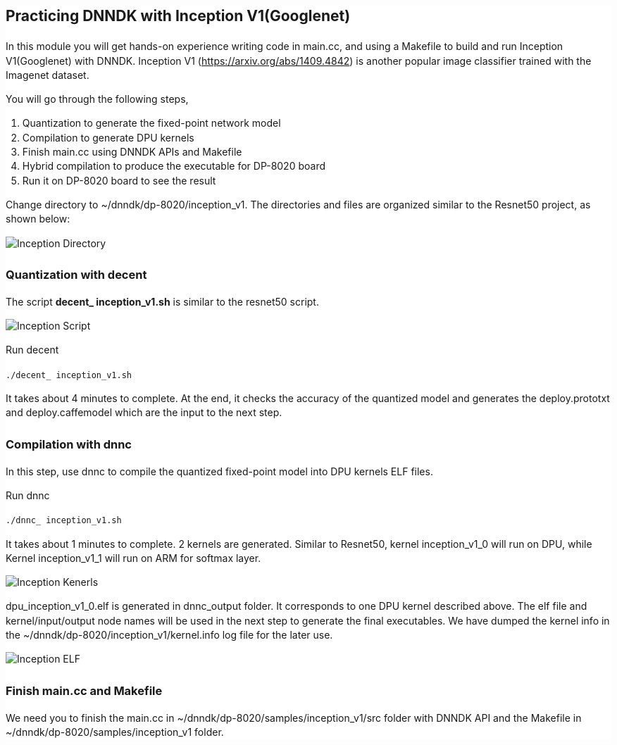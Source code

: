 
## Practicing DNNDK with Inception V1(Googlenet)

In this module you will get hands-on experience writing code in main.cc, and using a Makefile to build and run Inception V1(Googlenet) with DNNDK.
Inception V1 (https://arxiv.org/abs/1409.4842) is another popular image classifier trained with the Imagenet dataset.

You will go through the following steps,
1. Quantization to generate the fixed-point network model
2. Compilation to generate DPU kernels
3. Finish main.cc using DNNDK APIs and Makefile
4. Hybrid compilation to produce the executable for DP-8020 board
5. Run it on DP-8020 board to see the result

Change directory to ~/dnndk/dp-8020/inception_v1. The directories and files are organized similar to the Resnet50 project, as shown below:

![Inception Directory](./images/inception_dir.png)

### Quantization with decent
The script **decent_ inception_v1.sh** is similar to the resnet50 script.

![Inception Script](./images/inception_script.png)

Run decent

    ./decent_ inception_v1.sh

It takes about 4 minutes to complete. At the end, it checks the accuracy of the quantized model and generates the deploy.prototxt and deploy.caffemodel which are the input to the next step.

### Compilation with dnnc
In this step, use dnnc to compile the quantized fixed-point model into DPU kernels ELF files.

Run dnnc

    ./dnnc_ inception_v1.sh

It takes about 1 minutes to complete. 2 kernels are generated. Similar to Resnet50, kernel inception_v1_0 will run on DPU, while Kernel inception_v1_1 will run on ARM for softmax layer.

![Inception Kenerls](./images/inception_kernels.png)

dpu_inception_v1_0.elf is generated in dnnc_output folder. It corresponds to one DPU kernel described above. The elf file and kernel/input/output node names will be used in the next step to generate the final executables. We have dumped the kernel info in the ~/dnndk/dp-8020/inception_v1/kernel.info log file for the later use.

![Inception ELF](./images/inception_elf.png)

### Finish main.cc and Makefile
We need you to finish the main.cc in ~/dnndk/dp-8020/samples/inception_v1/src folder with DNNDK API and the Makefile in ~/dnndk/dp-8020/samples/inception_v1 folder.
